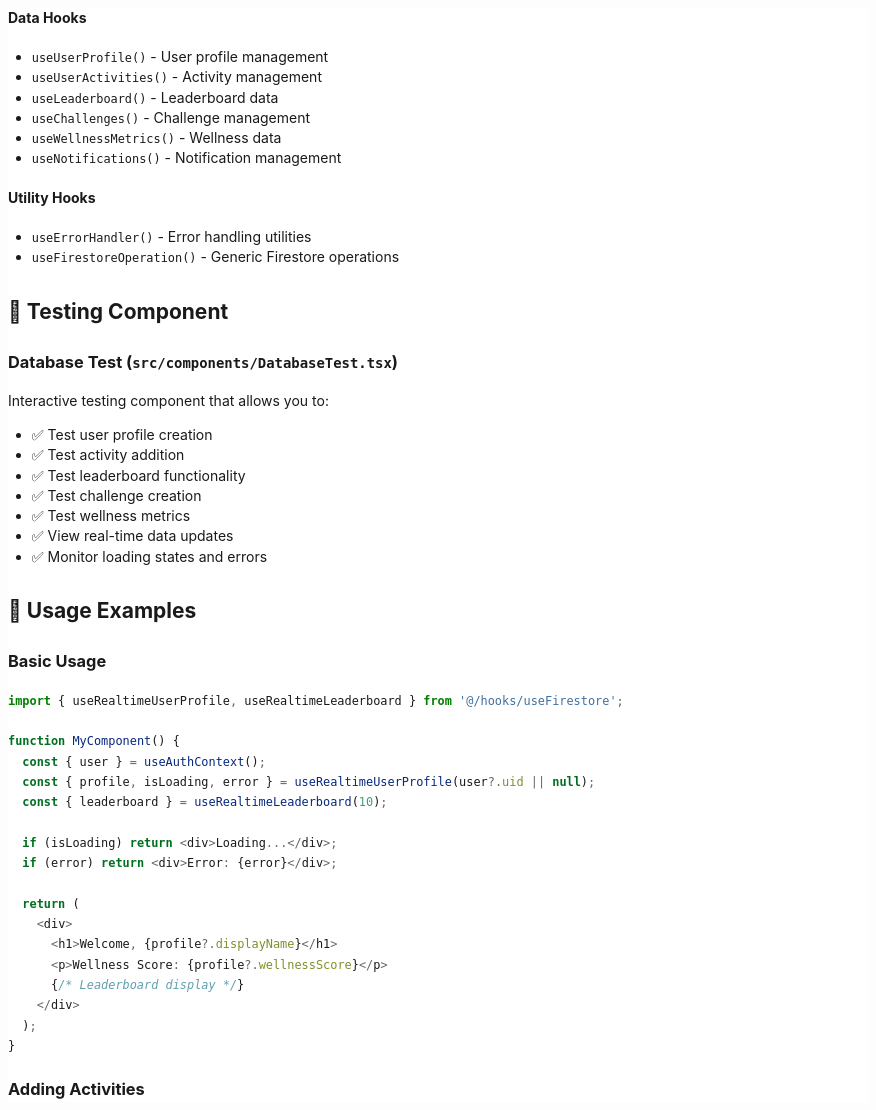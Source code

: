 #### Data Hooks
- `useUserProfile()` - User profile management
- `useUserActivities()` - Activity management
- `useLeaderboard()` - Leaderboard data
- `useChallenges()` - Challenge management
- `useWellnessMetrics()` - Wellness data
- `useNotifications()` - Notification management

#### Utility Hooks
- `useErrorHandler()` - Error handling utilities
- `useFirestoreOperation()` - Generic Firestore operations

## 🧪 Testing Component

### Database Test (`src/components/DatabaseTest.tsx`)

Interactive testing component that allows you to:
- ✅ Test user profile creation
- ✅ Test activity addition
- ✅ Test leaderboard functionality
- ✅ Test challenge creation
- ✅ Test wellness metrics
- ✅ View real-time data updates
- ✅ Monitor loading states and errors

## 🚀 Usage Examples

### Basic Usage

```typescript
import { useRealtimeUserProfile, useRealtimeLeaderboard } from '@/hooks/useFirestore';

function MyComponent() {
  const { user } = useAuthContext();
  const { profile, isLoading, error } = useRealtimeUserProfile(user?.uid || null);
  const { leaderboard } = useRealtimeLeaderboard(10);

  if (isLoading) return <div>Loading...</div>;
  if (error) return <div>Error: {error}</div>;

  return (
    <div>
      <h1>Welcome, {profile?.displayName}</h1>
      <p>Wellness Score: {profile?.wellnessScore}</p>
      {/* Leaderboard display */}
    </div>
  );
}
```

### Adding Activities
